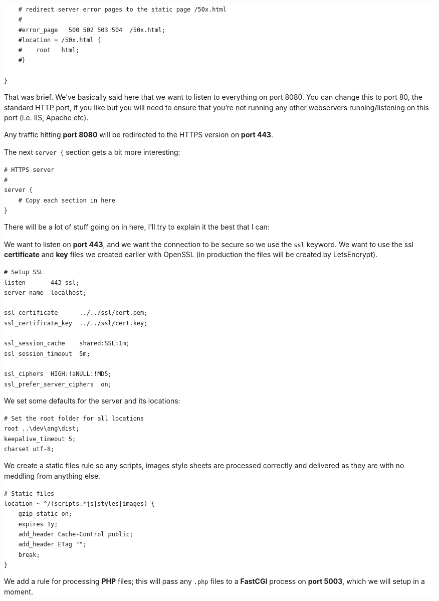 ```nginx
    # redirect server error pages to the static page /50x.html
    #
    #error_page   500 502 503 504  /50x.html;
    #location = /50x.html {
    #    root   html;
    #}

}
```
That was brief. We’ve basically said here that we want to listen to everything on port 8080. You can change this to port 80, the standard HTTP port, if you like but you will need to ensure that you’re not running any other webservers running/listening on this port (i.e. IIS, Apache etc).

Any traffic hitting **port 8080** will be redirected to the HTTPS version on **port 443**.

The next `server {` section gets a bit more interesting:
```nginx
# HTTPS server
#
server {
    # Copy each section in here
}
```
There will be a lot of stuff going on in here, I’ll try to explain it the best that I can:

We want to listen on **port 443**, and we want the connection to be secure so we use the `ssl` keyword. We want to use the ssl **certificate** and **key** files we created earlier with OpenSSL (in production the files will be created by LetsEncrypt).
```nginx
# Setup SSL
listen       443 ssl;
server_name  localhost;

ssl_certificate      ../../ssl/cert.pem;
ssl_certificate_key  ../../ssl/cert.key;

ssl_session_cache    shared:SSL:1m;
ssl_session_timeout  5m;

ssl_ciphers  HIGH:!aNULL:!MD5;
ssl_prefer_server_ciphers  on;
```
We set some defaults for the server and its locations:
```nginx
# Set the root folder for all locations
root ..\dev\ang\dist;
keepalive_timeout 5;
charset utf-8;
```
We create a static files rule so any scripts, images style sheets are processed correctly and delivered as they are with no meddling from anything else.
```nginx
# Static files
location ~ ^/(scripts.*js|styles|images) {
    gzip_static on;
    expires 1y;
    add_header Cache-Control public;
    add_header ETag "";
    break;
}
```
We add a rule for processing **PHP** files; this will pass any `.php` files to a **FastCGI** process on **port 5003**, which we will setup in a moment.
